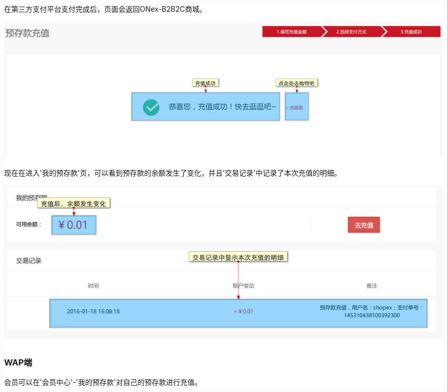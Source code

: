 在第三方支付平台支付完成后，页面会返回ONex-B2B2C商城。

![](images/member-deposit05.png)

现在在进入'我的预存款'页，可以看到预存款的余额发生了变化，并且'交易记录'中记录了本次充值的明细。

![](images/member-deposit06.png)

## <h3 id="1.2">WAP端</h3>

会员可以在'会员中心'-'我的预存款'对自己的预存款进行充值。
